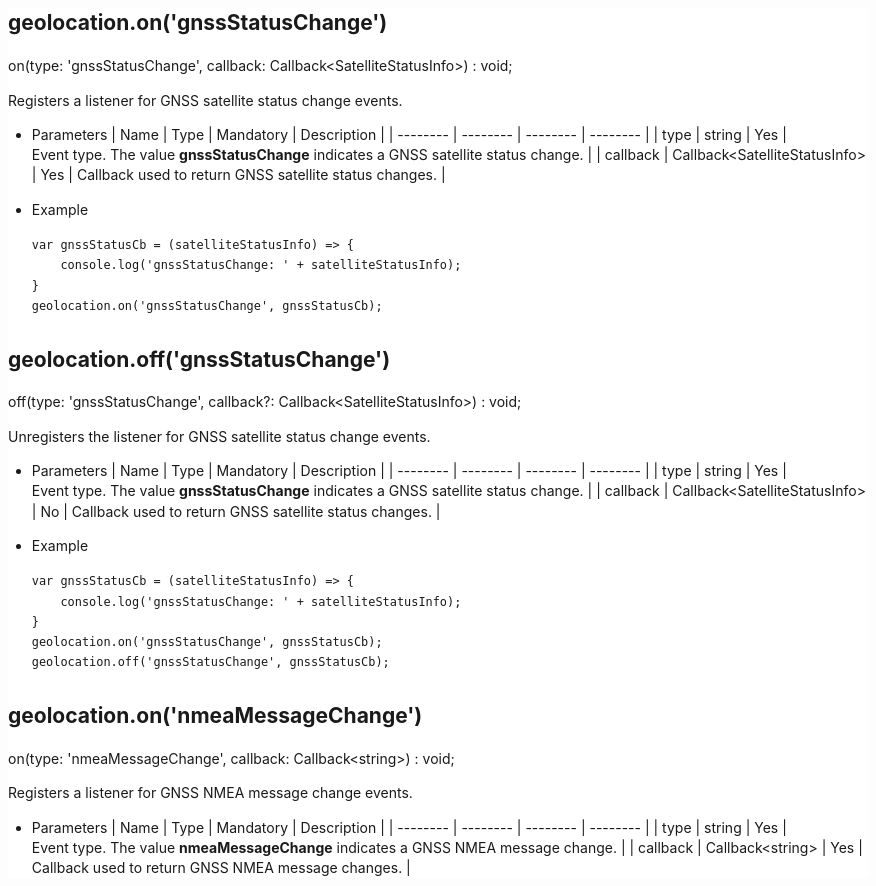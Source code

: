 
## geolocation.on('gnssStatusChange')

on(type: 'gnssStatusChange', callback: Callback&lt;SatelliteStatusInfo&gt;) : void;

Registers a listener for GNSS satellite status change events.

- Parameters
    | Name | Type | Mandatory | Description | 
  | -------- | -------- | -------- | -------- |
  | type | string | Yes | Event&nbsp;type.&nbsp;The&nbsp;value&nbsp;**gnssStatusChange**&nbsp;indicates&nbsp;a&nbsp;GNSS&nbsp;satellite&nbsp;status&nbsp;change. | 
  | callback | Callback&lt;SatelliteStatusInfo&gt; | Yes | Callback&nbsp;used&nbsp;to&nbsp;return&nbsp;GNSS&nbsp;satellite&nbsp;status&nbsp;changes. | 

- Example
  
  ```
  var gnssStatusCb = (satelliteStatusInfo) => {
      console.log('gnssStatusChange: ' + satelliteStatusInfo);
  }
  geolocation.on('gnssStatusChange', gnssStatusCb);
  ```


## geolocation.off('gnssStatusChange')

off(type: 'gnssStatusChange', callback?: Callback&lt;SatelliteStatusInfo&gt;) : void;

Unregisters the listener for GNSS satellite status change events.

- Parameters
    | Name | Type | Mandatory | Description | 
  | -------- | -------- | -------- | -------- |
  | type | string | Yes | Event&nbsp;type.&nbsp;The&nbsp;value&nbsp;**gnssStatusChange**&nbsp;indicates&nbsp;a&nbsp;GNSS&nbsp;satellite&nbsp;status&nbsp;change. | 
  | callback | Callback&lt;SatelliteStatusInfo&gt; | No | Callback&nbsp;used&nbsp;to&nbsp;return&nbsp;GNSS&nbsp;satellite&nbsp;status&nbsp;changes. | 

- Example
  
  ```
  var gnssStatusCb = (satelliteStatusInfo) => {
      console.log('gnssStatusChange: ' + satelliteStatusInfo);
  }
  geolocation.on('gnssStatusChange', gnssStatusCb);
  geolocation.off('gnssStatusChange', gnssStatusCb);
  ```


## geolocation.on('nmeaMessageChange')

on(type: 'nmeaMessageChange', callback: Callback&lt;string&gt;) : void;

Registers a listener for GNSS NMEA message change events.

- Parameters
    | Name | Type | Mandatory | Description | 
  | -------- | -------- | -------- | -------- |
  | type | string | Yes | Event&nbsp;type.&nbsp;The&nbsp;value&nbsp;**nmeaMessageChange**&nbsp;indicates&nbsp;a&nbsp;GNSS&nbsp;NMEA&nbsp;message&nbsp;change. | 
  | callback | Callback&lt;string&gt; | Yes | Callback&nbsp;used&nbsp;to&nbsp;return&nbsp;GNSS&nbsp;NMEA&nbsp;message&nbsp;changes. | 

